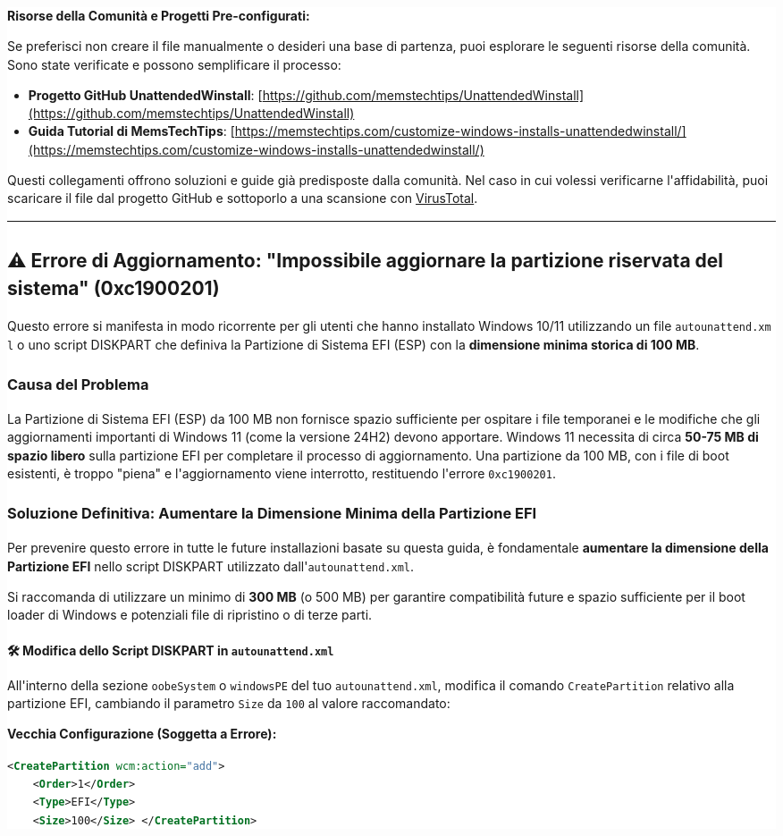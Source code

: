**Risorse della Comunità e Progetti Pre-configurati:**

Se preferisci non creare il file manualmente o desideri una base di partenza, puoi esplorare le seguenti risorse della comunità. Sono state verificate e possono semplificare il processo:

* **Progetto GitHub UnattendedWinstall**: [https://github.com/memstechtips/UnattendedWinstall](https://github.com/memstechtips/UnattendedWinstall)
* **Guida Tutorial di MemsTechTips**: [https://memstechtips.com/customize-windows-installs-unattendedwinstall/](https://memstechtips.com/customize-windows-installs-unattendedwinstall/)

Questi collegamenti offrono soluzioni e guide già predisposte dalla comunità. Nel caso in cui volessi verificarne l'affidabilità, puoi scaricare il file dal progetto GitHub e sottoporlo a una scansione con [VirusTotal](https://www.virustotal.com/gui/home/upload).

-----
## ⚠️ Errore di Aggiornamento: "Impossibile aggiornare la partizione riservata del sistema" (0xc1900201)

Questo errore si manifesta in modo ricorrente per gli utenti che hanno installato Windows 10/11 utilizzando un file `autounattend.xml` o uno script DISKPART che definiva la Partizione di Sistema EFI (ESP) con la **dimensione minima storica di 100 MB**.

### Causa del Problema

La Partizione di Sistema EFI (ESP) da 100 MB non fornisce spazio sufficiente per ospitare i file temporanei e le modifiche che gli aggiornamenti importanti di Windows 11 (come la versione 24H2) devono apportare. Windows 11 necessita di circa **50-75 MB di spazio libero** sulla partizione EFI per completare il processo di aggiornamento. Una partizione da 100 MB, con i file di boot esistenti, è troppo "piena" e l'aggiornamento viene interrotto, restituendo l'errore `0xc1900201`.

### Soluzione Definitiva: Aumentare la Dimensione Minima della Partizione EFI

Per prevenire questo errore in tutte le future installazioni basate su questa guida, è fondamentale **aumentare la dimensione della Partizione EFI** nello script DISKPART utilizzato dall'`autounattend.xml`.

Si raccomanda di utilizzare un minimo di **300 MB** (o 500 MB) per garantire compatibilità future e spazio sufficiente per il boot loader di Windows e potenziali file di ripristino o di terze parti.

#### 🛠️ Modifica dello Script DISKPART in `autounattend.xml`

All'interno della sezione `oobeSystem` o `windowsPE` del tuo `autounattend.xml`, modifica il comando `CreatePartition` relativo alla partizione EFI, cambiando il parametro `Size` da `100` al valore raccomandato:

**Vecchia Configurazione (Soggetta a Errore):**

```xml
<CreatePartition wcm:action="add">
    <Order>1</Order>
    <Type>EFI</Type>
    <Size>100</Size> </CreatePartition>
```
